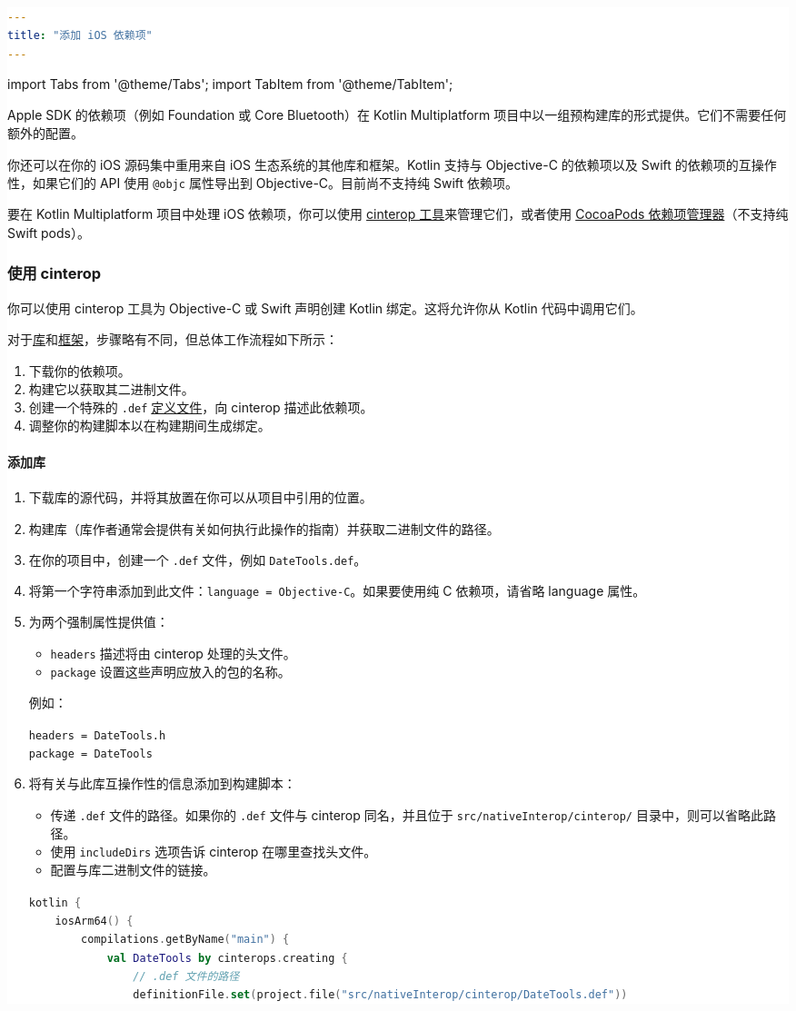 ```yaml
---
title: "添加 iOS 依赖项"
---
```

import Tabs from '@theme/Tabs';
import TabItem from '@theme/TabItem';

Apple SDK 的依赖项（例如 Foundation 或 Core Bluetooth）在 Kotlin Multiplatform 项目中以一组预构建库的形式提供。它们不需要任何额外的配置。

你还可以在你的 iOS 源码集中重用来自 iOS 生态系统的其他库和框架。Kotlin 支持与 Objective-C 的依赖项以及 Swift 的依赖项的互操作性，如果它们的 API 使用 `@objc` 属性导出到 Objective-C。目前尚不支持纯 Swift 依赖项。

要在 Kotlin Multiplatform 项目中处理 iOS 依赖项，你可以使用 [cinterop 工具](#with-cinterop)来管理它们，或者使用 [CocoaPods 依赖项管理器](#with-cocoapods)（不支持纯 Swift pods）。

### 使用 cinterop

你可以使用 cinterop 工具为 Objective-C 或 Swift 声明创建 Kotlin 绑定。这将允许你从 Kotlin 代码中调用它们。

对于[库](#add-a-library)和[框架](#add-a-framework)，步骤略有不同，但总体工作流程如下所示：

1. 下载你的依赖项。
2. 构建它以获取其二进制文件。
3. 创建一个特殊的 `.def` [定义文件](native-definition-file.md)，向 cinterop 描述此依赖项。
4. 调整你的构建脚本以在构建期间生成绑定。

#### 添加库

1. 下载库的源代码，并将其放置在你可以从项目中引用的位置。
2. 构建库（库作者通常会提供有关如何执行此操作的指南）并获取二进制文件的路径。
3. 在你的项目中，创建一个 `.def` 文件，例如 `DateTools.def`。
4. 将第一个字符串添加到此文件：`language = Objective-C`。如果要使用纯 C 依赖项，请省略 language 属性。
5. 为两个强制属性提供值：

    * `headers` 描述将由 cinterop 处理的头文件。
    * `package` 设置这些声明应放入的包的名称。

   例如：

    ```none
    headers = DateTools.h
    package = DateTools
    ```

6. 将有关与此库互操作性的信息添加到构建脚本：

    * 传递 `.def` 文件的路径。如果你的 `.def` 文件与 cinterop 同名，并且位于 `src/nativeInterop/cinterop/` 目录中，则可以省略此路径。
    * 使用 `includeDirs` 选项告诉 cinterop 在哪里查找头文件。
    * 配置与库二进制文件的链接。

    <Tabs groupId="build-script">
    <TabItem value="kotlin" label="Kotlin" default>

    ```kotlin
    kotlin {
        iosArm64() {
            compilations.getByName("main") {
                val DateTools by cinterops.creating {
                    // .def 文件的路径
                    definitionFile.set(project.file("src/nativeInterop/cinterop/DateTools.def"))
